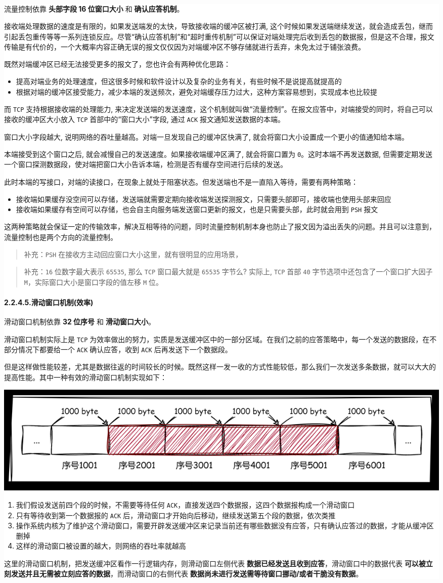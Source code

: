 流量控制依靠 **头部字段 16 位窗口大小** 和 **确认应答机制**。

接收端处理数据的速度是有限的，如果发送端发的太快，导致接收端的缓冲区被打满, 这个时候如果发送端继续发送，就会造成丢包，继而引起丢包重传等等一系列连锁反应。尽管“确认应答机制”和“超时重传机制”可以保证对端处理完后收到丢包的数据报，但是这不合理，报文传输是有代价的，一个大概率内容正确无误的报文仅仅因为对端缓冲区不够存储就进行丢弃，未免太过于铺张浪费。

既然对端缓冲区已经无法接受更多的报文了，您也许会有两种优化思路：

-   提高对端业务的处理速度，但这很多时候和软件设计以及复杂的业务有关，有些时候不是说提高就提高的
-   根据对端的缓冲区接受能力，减少本端的发送频次，避免对端缓存压力过大，这种方案容易想到，实现成本也比较提

而 `TCP` 支持根据接收端的处理能力, 来决定发送端的发送速度，这个机制就叫做“流量控制”。在报文应答中，对端接受的同时，将自己可以接收的缓冲区大小放入 `TCP` 首部中的“窗口大小”字段, 通过 `ACK` 报文通知发送数据的本端。

窗口大小字段越大, 说明网络的吞吐量越高。对端一旦发现自己的缓冲区快满了, 就会将窗口大小设置成一个更小的值通知给本端。

本端接受到这个窗口之后, 就会减慢自己的发送速度。如果接收端缓冲区满了, 就会将窗口置为 `0`。这时本端不再发送数据, 但需要定期发送一个窗口探测数据段，使对端把窗口大小告诉本端，检测是否有缓存空间进行后续的发送。

此时本端的写接口，对端的读接口，在现象上就处于阻塞状态。但发送端也不是一直陷入等待，需要有两种策略：

-   接收端如果缓存没空间可以存储，发送端就需要定期向接收端发送探测报文，只需要头部即可，接收端也使用头部来回应
-   接收端如果缓存有空间可以存储，也会自主向服务端发送窗口更新的报文，也是只需要头部，此时就会用到 `PSH` 报文

这两种策略就会保证一定的传输效率，解决互相等待的问题，同时流量控制机制本身也防止了报文因为溢出丢失的问题。并且可以注意到，流量控制也是两个方向的流量控制。

>   补充：`PSH` 在接收方主动回应窗口大小这里，就有很明显的应用场景，

>   补充：`16` 位数字最大表示 `65535`, 那么 `TCP` 窗口最大就是 `65535` 字节么? 实际上, `TCP` 首部 `40` 字节选项中还包含了一个窗口扩大因子 `M`，实际窗口大小是窗口字段的值左移 `M` 位。

#### 2.2.4.5.滑动窗口机制(效率)

滑动窗口机制依靠 **32 位序号** 和 **滑动窗口大小**。

滑动窗口机制实际上是 `TCP` 为效率做出的努力，实质是发送缓冲区中的一部分区域。在我们之前的应答策略中，每一个发送的数据段，在不部分情况下都要给一个 `ACK` 确认应答，收到 `ACK` 后再发送下一个数据段。

但是这样做性能较差，尤其是数据往返的时间较长的时候。既然这样一发一收的方式性能较低，那么我们一次发送多条数据，就可以大大的提高性能。其中一种有效的滑动窗口机制实现如下：

![1716190179369](./assets/1716190179369.jpg)

1.   我们假设发送前四个段的时候，不需要等待任何 `ACK`，直接发送四个数据报，这四个数据报构成一个滑动窗口
2.   只有等待收到第一个数据报的 `ACK` 后，滑动窗口才开始向后移动，继续发送第五个段的数据，依次类推
3.   操作系统内核为了维护这个滑动窗口，需要开辟发送缓冲区来记录当前还有哪些数据没有应答，只有确认应答过的数据，才能从缓冲区删掉
4.   这样的滑动窗口被设置的越大，则网络的吞吐率就越高

这里的滑动窗口机制，把发送缓冲区看作一行逻辑内存，则滑动窗口左侧代表 **数据已经发送且收到应答**，滑动窗口中的数据代表 **可以被立刻发送并且无需被立刻应答的数据**，而滑动窗口的右侧代表 **数据尚未进行发送需等待窗口挪动/或者干脆没有数据**。
